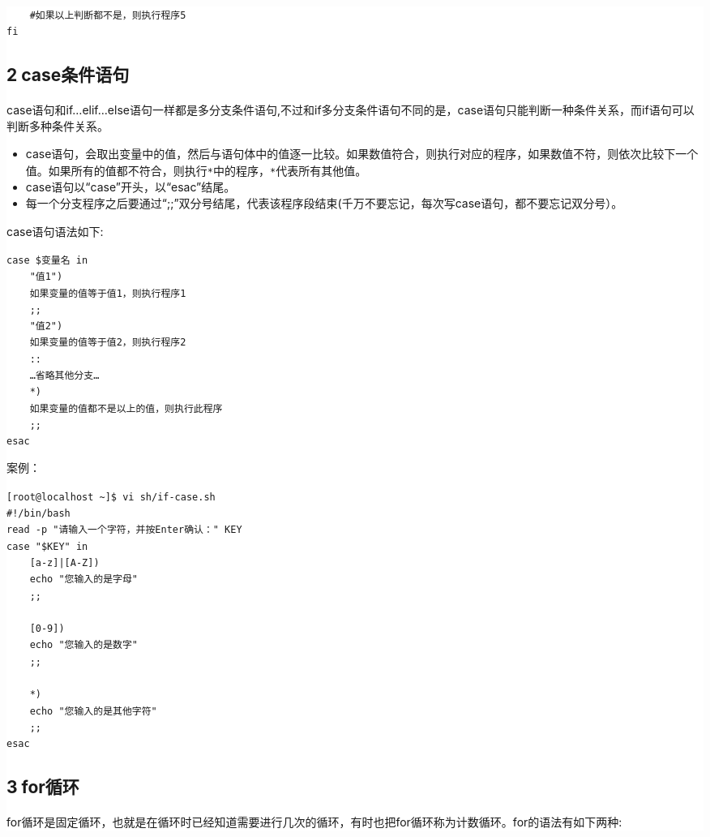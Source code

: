 ```
    #如果以上判断都不是，则执行程序5
fi
```

## 2 case条件语句
case语句和if…elif…else语句一样都是多分支条件语句,不过和if多分支条件语句不同的是，case语句只能判断一种条件关系，而if语句可以判断多种条件关系。
* case语句，会取出变量中的值，然后与语句体中的值逐一比较。如果数值符合，则执行对应的程序，如果数值不符，则依次比较下一个值。如果所有的值都不符合，则执行`*`中的程序，`*`代表所有其他值。
* case语句以“case”开头，以“esac”结尾。
* 每一个分支程序之后要通过“;;”双分号结尾，代表该程序段结束(千万不要忘记，每次写case语句，都不要忘记双分号）。


case语句语法如下:

```
case $变量名 in
	"值1")
	如果变量的值等于值1，则执行程序1
	;;
	"值2")
	如果变量的值等于值2，则执行程序2
	::
	…省略其他分支…
	*)
	如果变量的值都不是以上的值，则执行此程序
	;;
esac
```

案例：
```
[root@localhost ~]$ vi sh/if-case.sh
#!/bin/bash
read -p "请输入一个字符，并按Enter确认：" KEY
case "$KEY" in
	[a-z]|[A-Z])
	echo "您输入的是字母"
	;;
	
	[0-9])
	echo "您输入的是数字"
	;;
	
	*)
	echo "您输入的是其他字符"
	;;
esac
```


## 3 for循环

for循环是固定循环，也就是在循环时已经知道需要进行几次的循环，有时也把for循环称为计数循环。for的语法有如下两种:
